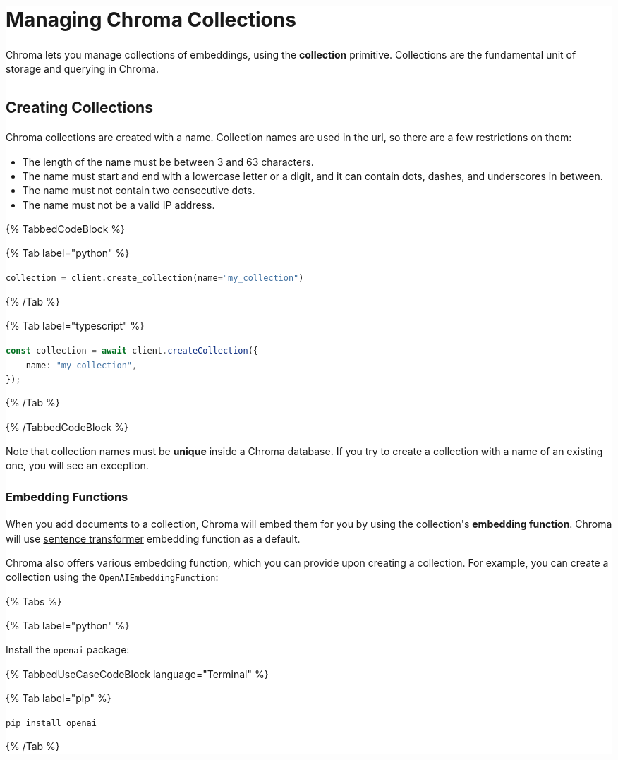 # Managing Chroma Collections

Chroma lets you manage collections of embeddings, using the **collection** primitive. Collections are the fundamental unit of storage and querying in Chroma.

## Creating Collections

Chroma collections are created with a name. Collection names are used in the url, so there are a few restrictions on them:

- The length of the name must be between 3 and 63 characters.
- The name must start and end with a lowercase letter or a digit, and it can contain dots, dashes, and underscores in between.
- The name must not contain two consecutive dots.
- The name must not be a valid IP address.

{% TabbedCodeBlock %}

{% Tab label="python" %}
```python
collection = client.create_collection(name="my_collection")
```
{% /Tab %}

{% Tab label="typescript" %}
```typescript
const collection = await client.createCollection({
    name: "my_collection",
});
```
{% /Tab %}

{% /TabbedCodeBlock %}

Note that collection names must be **unique** inside a Chroma database. If you try to create a collection with a name of an existing one, you will see an exception.

### Embedding Functions

When you add documents to a collection, Chroma will embed them for you by using the collection's **embedding function**. Chroma will use [sentence transformer](https://www.sbert.net/index.html) embedding function as a default.

Chroma also offers various embedding function, which you can provide upon creating a collection. For example, you can create a collection using the `OpenAIEmbeddingFunction`:

{% Tabs %}

{% Tab label="python" %}

Install the `openai` package:

{% TabbedUseCaseCodeBlock language="Terminal" %}

{% Tab label="pip" %}
```terminal
pip install openai
```
{% /Tab %}

